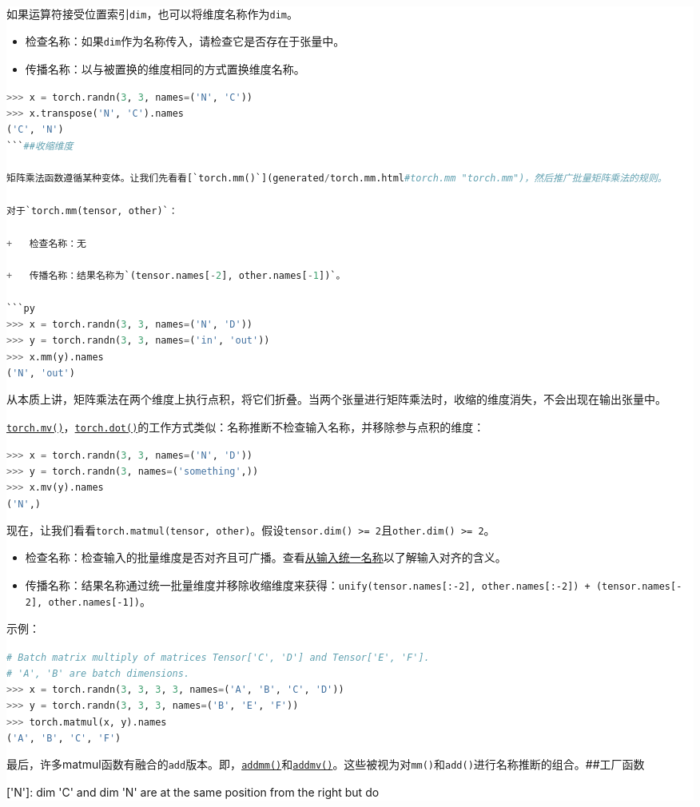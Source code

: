 如果运算符接受位置索引`dim`，也可以将维度名称作为`dim`。

+   检查名称：如果`dim`作为名称传入，请检查它是否存在于张量中。

+   传播名称：以与被置换的维度相同的方式置换维度名称。

```py
>>> x = torch.randn(3, 3, names=('N', 'C'))
>>> x.transpose('N', 'C').names
('C', 'N') 
```##收缩维度

矩阵乘法函数遵循某种变体。让我们先看看[`torch.mm()`](generated/torch.mm.html#torch.mm "torch.mm")，然后推广批量矩阵乘法的规则。

对于`torch.mm(tensor, other)`：

+   检查名称：无

+   传播名称：结果名称为`(tensor.names[-2], other.names[-1])`。

```py
>>> x = torch.randn(3, 3, names=('N', 'D'))
>>> y = torch.randn(3, 3, names=('in', 'out'))
>>> x.mm(y).names
('N', 'out') 
```

从本质上讲，矩阵乘法在两个维度上执行点积，将它们折叠。当两个张量进行矩阵乘法时，收缩的维度消失，不会出现在输出张量中。

[`torch.mv()`](generated/torch.mv.html#torch.mv "torch.mv")，[`torch.dot()`](generated/torch.dot.html#torch.dot "torch.dot")的工作方式类似：名称推断不检查输入名称，并移除参与点积的维度：

```py
>>> x = torch.randn(3, 3, names=('N', 'D'))
>>> y = torch.randn(3, names=('something',))
>>> x.mv(y).names
('N',) 
```

现在，让我们看看`torch.matmul(tensor, other)`。假设`tensor.dim() >= 2`且`other.dim() >= 2`。

+   检查名称：检查输入的批量维度是否对齐且可广播。查看[从输入统一名称](#unifies-names-from-inputs-doc)以了解输入对齐的含义。

+   传播名称：结果名称通过统一批量维度并移除收缩维度来获得：`unify(tensor.names[:-2], other.names[:-2]) + (tensor.names[-2], other.names[-1])`。

示例：

```py
# Batch matrix multiply of matrices Tensor['C', 'D'] and Tensor['E', 'F'].
# 'A', 'B' are batch dimensions.
>>> x = torch.randn(3, 3, 3, 3, names=('A', 'B', 'C', 'D'))
>>> y = torch.randn(3, 3, 3, names=('B', 'E', 'F'))
>>> torch.matmul(x, y).names
('A', 'B', 'C', 'F') 
```

最后，许多matmul函数有融合的`add`版本。即，[`addmm()`](generated/torch.addmm.html#torch.addmm "torch.addmm")和[`addmv()`](generated/torch.addmv.html#torch.addmv "torch.addmv")。这些被视为对`mm()`和`add()`进行名称推断的组合。##工厂函数


['N']: dim 'C' and dim 'N' are at the same position from the right but do